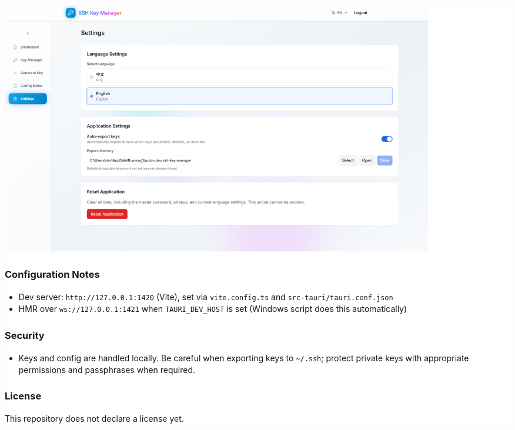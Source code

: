   <img src="./docs/6.png" alt="Settings" width="720" />
</p>

### Configuration Notes
- Dev server: `http://127.0.0.1:1420` (Vite), set via `vite.config.ts` and `src-tauri/tauri.conf.json`
- HMR over `ws://127.0.0.1:1421` when `TAURI_DEV_HOST` is set (Windows script does this automatically)

### Security
- Keys and config are handled locally. Be careful when exporting keys to `~/.ssh`; protect private keys with appropriate permissions and passphrases when required.

### License
This repository does not declare a license yet.


